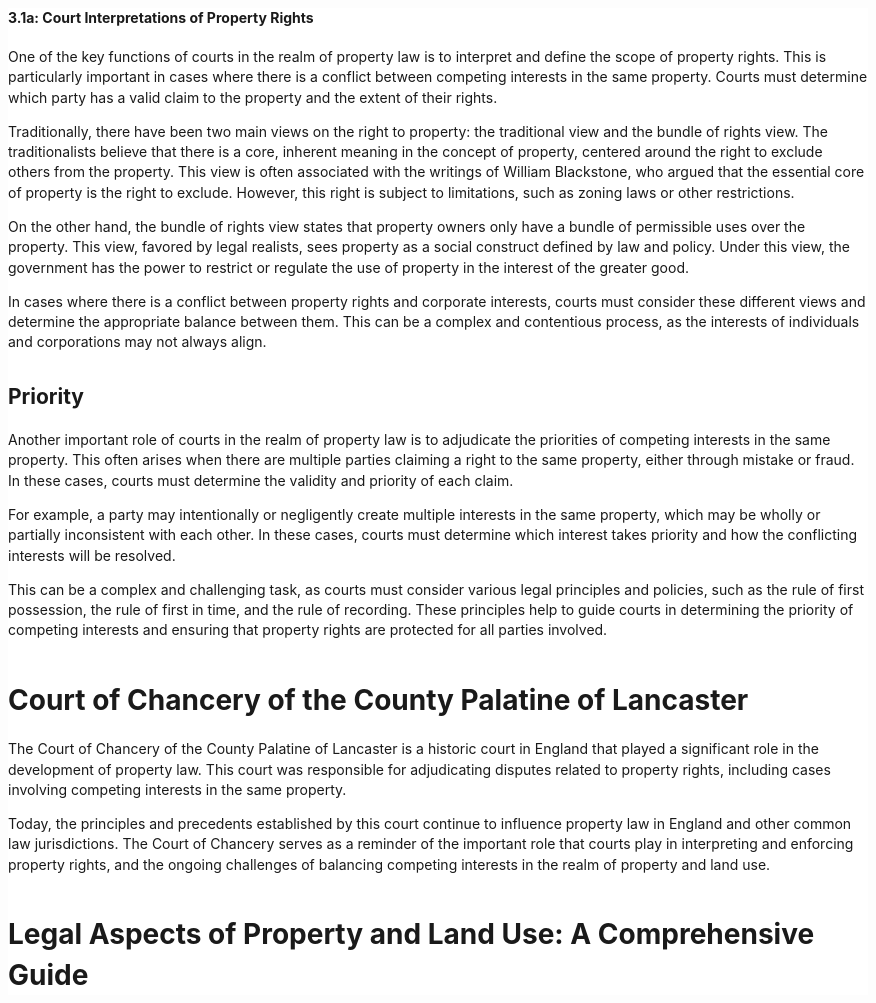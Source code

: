 #### 3.1a: Court Interpretations of Property Rights

One of the key functions of courts in the realm of property law is to interpret and define the scope of property rights. This is particularly important in cases where there is a conflict between competing interests in the same property. Courts must determine which party has a valid claim to the property and the extent of their rights.

Traditionally, there have been two main views on the right to property: the traditional view and the bundle of rights view. The traditionalists believe that there is a core, inherent meaning in the concept of property, centered around the right to exclude others from the property. This view is often associated with the writings of William Blackstone, who argued that the essential core of property is the right to exclude. However, this right is subject to limitations, such as zoning laws or other restrictions.

On the other hand, the bundle of rights view states that property owners only have a bundle of permissible uses over the property. This view, favored by legal realists, sees property as a social construct defined by law and policy. Under this view, the government has the power to restrict or regulate the use of property in the interest of the greater good.

In cases where there is a conflict between property rights and corporate interests, courts must consider these different views and determine the appropriate balance between them. This can be a complex and contentious process, as the interests of individuals and corporations may not always align.

## Priority

Another important role of courts in the realm of property law is to adjudicate the priorities of competing interests in the same property. This often arises when there are multiple parties claiming a right to the same property, either through mistake or fraud. In these cases, courts must determine the validity and priority of each claim.

For example, a party may intentionally or negligently create multiple interests in the same property, which may be wholly or partially inconsistent with each other. In these cases, courts must determine which interest takes priority and how the conflicting interests will be resolved.

This can be a complex and challenging task, as courts must consider various legal principles and policies, such as the rule of first possession, the rule of first in time, and the rule of recording. These principles help to guide courts in determining the priority of competing interests and ensuring that property rights are protected for all parties involved.

# Court of Chancery of the County Palatine of Lancaster

The Court of Chancery of the County Palatine of Lancaster is a historic court in England that played a significant role in the development of property law. This court was responsible for adjudicating disputes related to property rights, including cases involving competing interests in the same property.

Today, the principles and precedents established by this court continue to influence property law in England and other common law jurisdictions. The Court of Chancery serves as a reminder of the important role that courts play in interpreting and enforcing property rights, and the ongoing challenges of balancing competing interests in the realm of property and land use.


# Legal Aspects of Property and Land Use: A Comprehensive Guide
